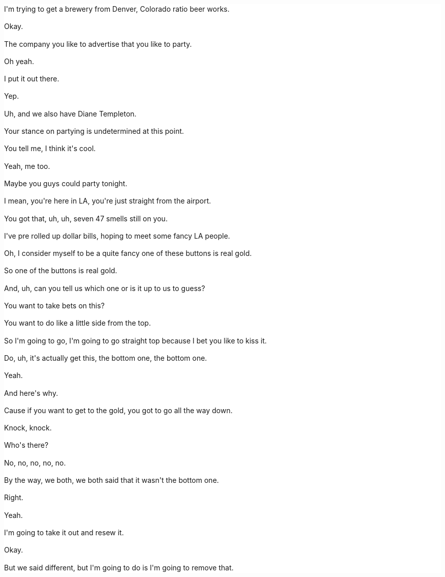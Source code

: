 I'm trying to get a brewery from Denver, Colorado ratio beer works.

Okay.

The company you like to advertise that you like to party.

Oh yeah.

I put it out there.

Yep.

Uh, and we also have Diane Templeton.

Your stance on partying is undetermined at this point.

You tell me, I think it's cool.

Yeah, me too.

Maybe you guys could party tonight.

I mean, you're here in LA, you're just straight from the airport.

You got that, uh, uh, seven 47 smells still on you.

I've pre rolled up dollar bills, hoping to meet some fancy LA people.

Oh, I consider myself to be a quite fancy one of these buttons is real gold.

So one of the buttons is real gold.

And, uh, can you tell us which one or is it up to us to guess?

You want to take bets on this?

You want to do like a little side from the top.

So I'm going to go, I'm going to go straight top because I bet you like to kiss it.

Do, uh, it's actually get this, the bottom one, the bottom one.

Yeah.

And here's why.

Cause if you want to get to the gold, you got to go all the way down.

Knock, knock.

Who's there?

No, no, no, no, no.

By the way, we both, we both said that it wasn't the bottom one.

Right.

Yeah.

I'm going to take it out and resew it.

Okay.

But we said different, but I'm going to do is I'm going to remove that.
